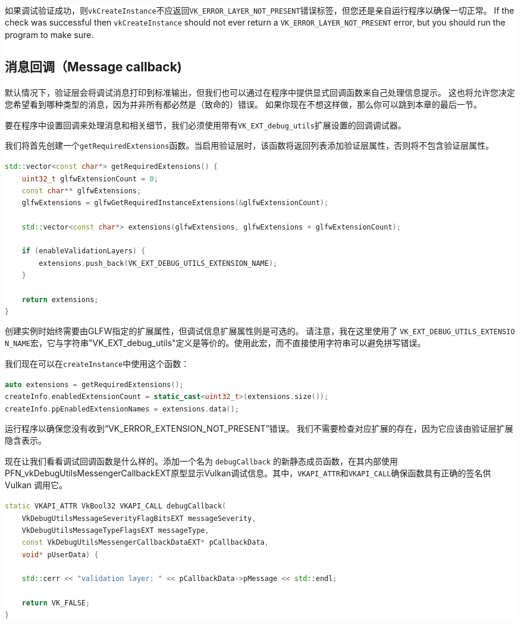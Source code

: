 如果调试验证成功，则`vkCreateInstance`不应返回`VK_ERROR_LAYER_NOT_PRESENT`错误标签，但您还是亲自运行程序以确保一切正常。
If the check was successful then `vkCreateInstance` should not ever return a
`VK_ERROR_LAYER_NOT_PRESENT` error, but you should run the program to make sure.

## 消息回调（Message callback)

默认情况下，验证层会将调试消息打印到标准输出，但我们也可以通过在程序中提供显式回调函数来自己处理信息提示。 这也将允许您决定您希望看到哪种类型的消息，因为并非所有都必然是（致命的）错误。 如果你现在不想这样做，那么你可以跳到本章的最后一节。

要在程序中设置回调来处理消息和相关细节，我们必须使用带有`VK_EXT_debug_utils`扩展设置的回调调试器。

我们将首先创建一个`getRequiredExtensions`函数。当启用验证层时，该函数将返回列表添加验证层属性，否则将不包含验证层属性。

```c++
std::vector<const char*> getRequiredExtensions() {
    uint32_t glfwExtensionCount = 0;
    const char** glfwExtensions;
    glfwExtensions = glfwGetRequiredInstanceExtensions(&glfwExtensionCount);

    std::vector<const char*> extensions(glfwExtensions, glfwExtensions + glfwExtensionCount);

    if (enableValidationLayers) {
        extensions.push_back(VK_EXT_DEBUG_UTILS_EXTENSION_NAME);
    }

    return extensions;
}
```

创建实例时始终需要由GLFW指定的扩展属性，但调试信息扩展属性则是可选的。 请注意，我在这里使用了 `VK_EXT_DEBUG_UTILS_EXTENSION_NAME`宏，它与字符串"VK_EXT_debug_utils"定义是等价的。使用此宏，而不直接使用字符串可以避免拼写错误。

我们现在可以在`createInstance`中使用这个函数：

```c++
auto extensions = getRequiredExtensions();
createInfo.enabledExtensionCount = static_cast<uint32_t>(extensions.size());
createInfo.ppEnabledExtensionNames = extensions.data();
```

运行程序以确保您没有收到“VK_ERROR_EXTENSION_NOT_PRESENT”错误。 我们不需要检查对应扩展的存在，因为它应该由验证层扩展隐含表示。

现在让我们看看调试回调函数是什么样的。添加一个名为 `debugCallback` 的新静态成员函数，在其内部使用PFN_vkDebugUtilsMessengerCallbackEXT原型显示Vulkan调试信息。其中，`VKAPI_ATTR`和`VKAPI_CALL`确保函数具有正确的签名供 Vulkan 调用它。

```c++
static VKAPI_ATTR VkBool32 VKAPI_CALL debugCallback(
    VkDebugUtilsMessageSeverityFlagBitsEXT messageSeverity,
    VkDebugUtilsMessageTypeFlagsEXT messageType,
    const VkDebugUtilsMessengerCallbackDataEXT* pCallbackData,
    void* pUserData) {

    std::cerr << "validation layer: " << pCallbackData->pMessage << std::endl;

    return VK_FALSE;
}
```

